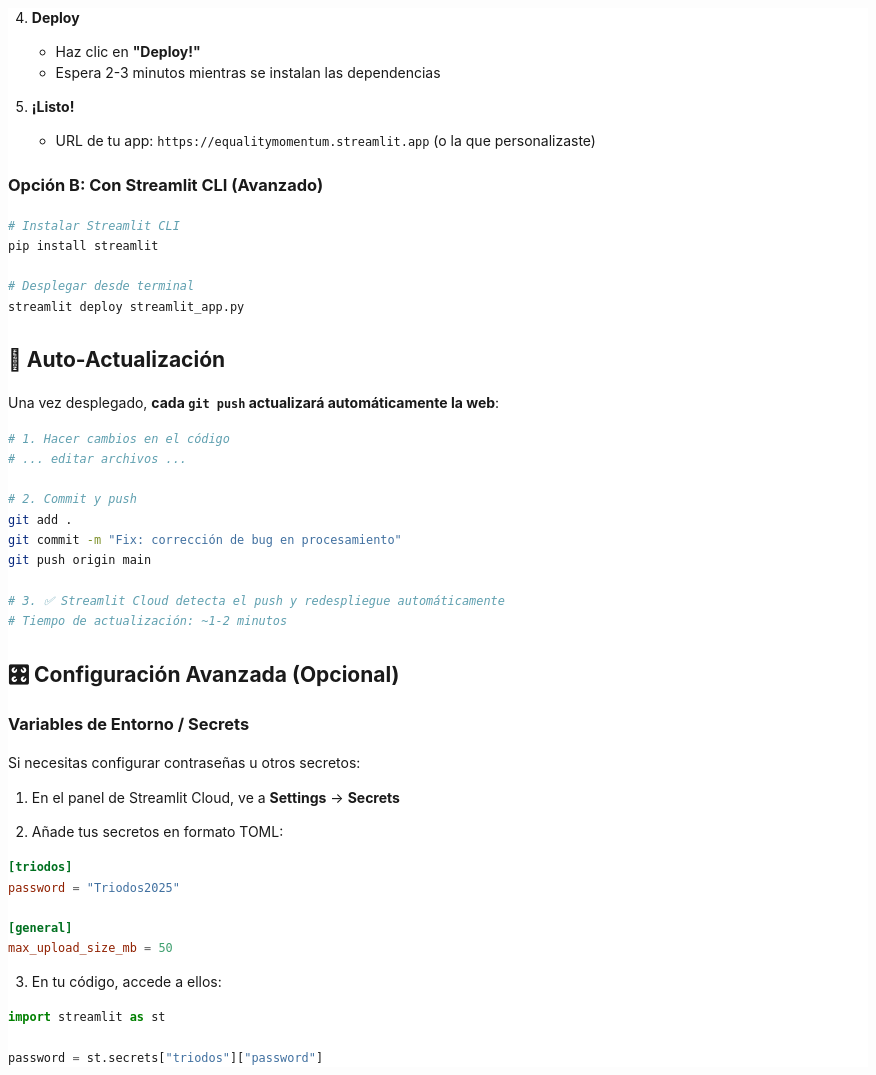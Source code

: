 4. **Deploy**
   - Haz clic en **"Deploy!"**
   - Espera 2-3 minutos mientras se instalan las dependencias

5. **¡Listo!**
   - URL de tu app: `https://equalitymomentum.streamlit.app` (o la que personalizaste)

### Opción B: Con Streamlit CLI (Avanzado)

```bash
# Instalar Streamlit CLI
pip install streamlit

# Desplegar desde terminal
streamlit deploy streamlit_app.py
```

## 🔄 Auto-Actualización

Una vez desplegado, **cada `git push` actualizará automáticamente la web**:

```bash
# 1. Hacer cambios en el código
# ... editar archivos ...

# 2. Commit y push
git add .
git commit -m "Fix: corrección de bug en procesamiento"
git push origin main

# 3. ✅ Streamlit Cloud detecta el push y redespliegue automáticamente
# Tiempo de actualización: ~1-2 minutos
```

## 🎛️ Configuración Avanzada (Opcional)

### Variables de Entorno / Secrets

Si necesitas configurar contraseñas u otros secretos:

1. En el panel de Streamlit Cloud, ve a **Settings** → **Secrets**

2. Añade tus secretos en formato TOML:

```toml
[triodos]
password = "Triodos2025"

[general]
max_upload_size_mb = 50
```

3. En tu código, accede a ellos:

```python
import streamlit as st

password = st.secrets["triodos"]["password"]
```
